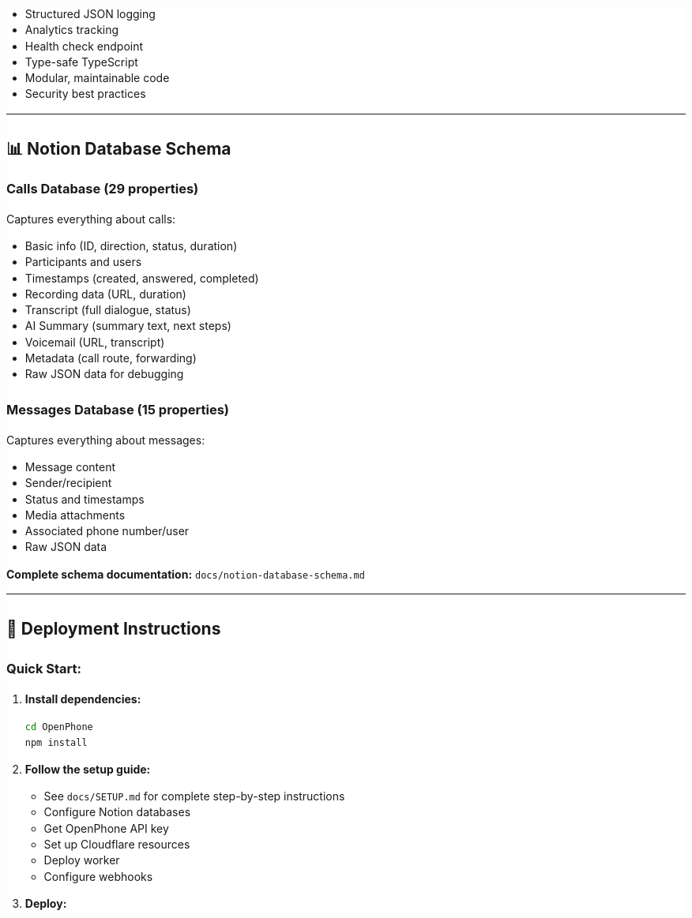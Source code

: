 - Structured JSON logging
- Analytics tracking
- Health check endpoint
- Type-safe TypeScript
- Modular, maintainable code
- Security best practices

---

## **📊 Notion Database Schema**

### **Calls Database (29 properties)**

Captures everything about calls:

- Basic info (ID, direction, status, duration)
- Participants and users
- Timestamps (created, answered, completed)
- Recording data (URL, duration)
- Transcript (full dialogue, status)
- AI Summary (summary text, next steps)
- Voicemail (URL, transcript)
- Metadata (call route, forwarding)
- Raw JSON data for debugging

### **Messages Database (15 properties)**

Captures everything about messages:

- Message content
- Sender/recipient
- Status and timestamps
- Media attachments
- Associated phone number/user
- Raw JSON data

**Complete schema documentation:** `docs/notion-database-schema.md`

---

## **🚀 Deployment Instructions**

### **Quick Start:**

1. **Install dependencies:**
    
    ```bash
    cd OpenPhone
    npm install
    
    ```
    
2. **Follow the setup guide:**
    - See `docs/SETUP.md` for complete step-by-step instructions
    - Configure Notion databases
    - Get OpenPhone API key
    - Set up Cloudflare resources
    - Deploy worker
    - Configure webhooks
3. **Deploy:**
    